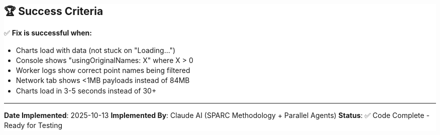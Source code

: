 
## 🏆 Success Criteria

✅ **Fix is successful when:**
- Charts load with data (not stuck on "Loading...")
- Console shows "usingOriginalNames: X" where X > 0
- Worker logs show correct point names being filtered
- Network tab shows <1MB payloads instead of 84MB
- Charts load in 3-5 seconds instead of 30+

---

**Date Implemented**: 2025-10-13
**Implemented By**: Claude AI (SPARC Methodology + Parallel Agents)
**Status**: ✅ Code Complete - Ready for Testing
